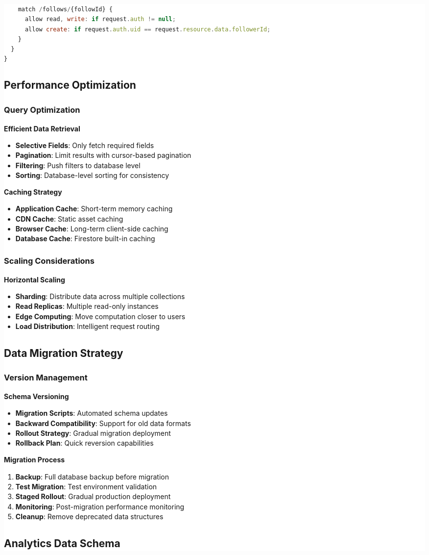 ```javascript
    match /follows/{followId} {
      allow read, write: if request.auth != null;
      allow create: if request.auth.uid == request.resource.data.followerId;
    }
  }
}
```

## Performance Optimization

### Query Optimization

**Efficient Data Retrieval**
- **Selective Fields**: Only fetch required fields
- **Pagination**: Limit results with cursor-based pagination
- **Filtering**: Push filters to database level
- **Sorting**: Database-level sorting for consistency

**Caching Strategy**
- **Application Cache**: Short-term memory caching
- **CDN Cache**: Static asset caching
- **Browser Cache**: Long-term client-side caching
- **Database Cache**: Firestore built-in caching

### Scaling Considerations

**Horizontal Scaling**
- **Sharding**: Distribute data across multiple collections
- **Read Replicas**: Multiple read-only instances
- **Edge Computing**: Move computation closer to users
- **Load Distribution**: Intelligent request routing

## Data Migration Strategy

### Version Management

**Schema Versioning**
- **Migration Scripts**: Automated schema updates
- **Backward Compatibility**: Support for old data formats
- **Rollout Strategy**: Gradual migration deployment
- **Rollback Plan**: Quick reversion capabilities

**Migration Process**
1. **Backup**: Full database backup before migration
2. **Test Migration**: Test environment validation
3. **Staged Rollout**: Gradual production deployment
4. **Monitoring**: Post-migration performance monitoring
5. **Cleanup**: Remove deprecated data structures

## Analytics Data Schema
